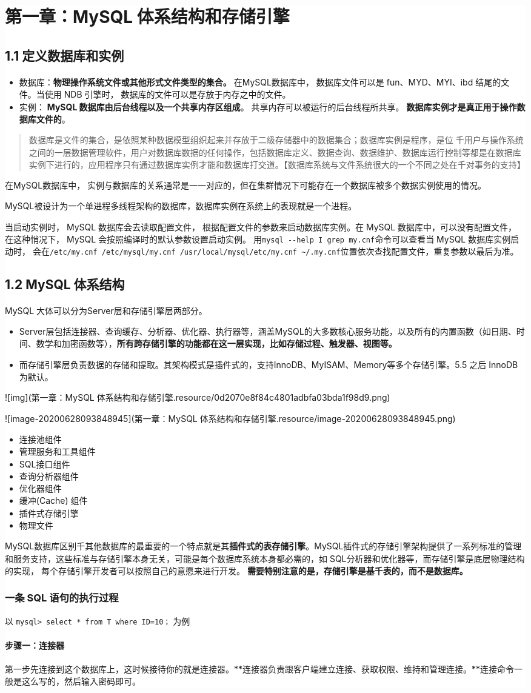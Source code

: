 # 第一章：MySQL 体系结构和存储引擎

## 1.1 定义数据库和实例

- 数据库：**物理操作系统文件或其他形式文件类型的集合。** 在MySQL数据库中， 数据库文件可以是 fun、MYD、MYI、ibd 结尾的文件。当使用 NDB 引擎时， 数据库的文件可以是存放于内存之中的文件。
- 实例： **MySQL 数据库由后台线程以及一个共享内存区组成**。 共享内存可以被运行的后台线程所共享。 **数据库实例才是真正用于操作数据库文件的**。

> 数据库是文件的集合，是依照某种数据模型组织起来并存放于二级存储器中的数据集合；数据库实例是程序，是位
> 千用户与操作系统之间的一层数据管理软件，用户对数据库数据的任何操作，包括数据库定义、数据查询、数据维护、数据库运行控制等都是在数据库实例下进行的，应用程序只有通过数据库实例才能和数据库打交道。【数据库系统与文件系统很大的一个不同之处在千对事务的支持】

在MySQL数据库中， 实例与数据库的关系通常是一一对应的，但在集群情况下可能存在一个数据库被多个数据实例使用的情况。

MySQL被设计为一个单进程多线程架构的数据库，数据库实例在系统上的表现就是一个进程。

当启动实例时， MySQL 数据库会去读取配置文件， 根据配置文件的参数来启动数据库实例。在 MySQL 数据库中，可以没有配置文件， 在这种悄况下， MySQL 会按照编译时的默认参数设置启动实例。 用`mysql --help I grep my.cnf`命令可以查看当 MySQL 数据库实例启动时， 会在`/etc/my.cnf /etc/mysql/my.cnf /usr/local/mysql/etc/my.cnf ~/.my.cnf`位置依次查找配置文件，重复参数以最后为准。

## 1.2 MySQL 体系结构

MySQL 大体可以分为Server层和存储引擎层两部分。

- Server层包括连接器、查询缓存、分析器、优化器、执行器等，涵盖MySQL的大多数核心服务功能，以及所有的内置函数（如日期、时间、数学和加密函数等），**所有跨存储引擎的功能都在这一层实现，比如存储过程、触发器、视图等。**

- 而存储引擎层负责数据的存储和提取。其架构模式是插件式的，支持InnoDB、MyISAM、Memory等多个存储引擎。5.5 之后 InnoDB 为默认。

![img](第一章：MySQL 体系结构和存储引擎.resource/0d2070e8f84c4801adbfa03bda1f98d9.png)

![image-20200628093848945](第一章：MySQL 体系结构和存储引擎.resource/image-20200628093848945.png)

- 连接池组件
- 管理服务和工具组件
- SQL接口组件
- 查询分析器组件
- 优化器组件
- 缓冲(Cache) 组件
- 插件式存储引擎
- 物理文件

MySQL数据库区别千其他数据库的最重要的一个特点就是其**插件式的表存储引擎**。MySQL插件式的存储引擎架构提供了一系列标准的管理和服务支持，这些标准与存储引擎本身无关，可能是每个数据库系统本身都必需的，如 SQL分析器和优化器等，而存储引擎是底层物理结构的实现， 每个存储引擎开发者可以按照自己的意愿来进行开发。
**需要特别注意的是，存储引擎是基千表的，而不是数据库。**

### 一条 SQL 语句的执行过程

以 `mysql> select * from T where ID=10；` 为例

#### 步骤一：连接器

第一步先连接到这个数据库上，这时候接待你的就是连接器。**连接器负责跟客户端建立连接、获取权限、维持和管理连接。**连接命令一般是这么写的，然后输入密码即可。
